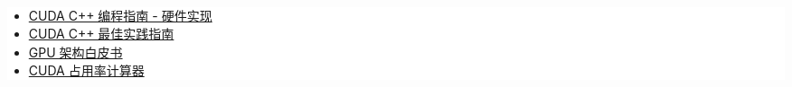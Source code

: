 - [CUDA C++ 编程指南 - 硬件实现](https://docs.nvidia.com/cuda/cuda-c-programming-guide/index.html#hardware-implementation)
- [CUDA C++ 最佳实践指南](https://docs.nvidia.com/cuda/cuda-c-best-practices-guide/)
- [GPU 架构白皮书](https://www.nvidia.com/en-us/data-center/resources/gpu-architecture/)
- [CUDA 占用率计算器](https://docs.nvidia.com/cuda/cuda-occupancy-calculator/index.html)
